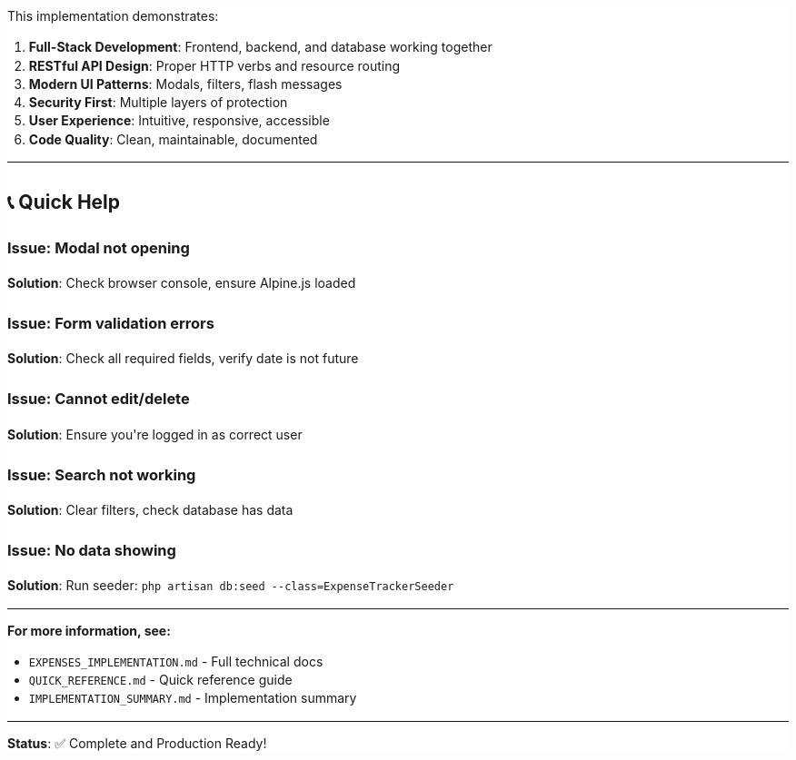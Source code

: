 This implementation demonstrates:

1. **Full-Stack Development**: Frontend, backend, and database working together
2. **RESTful API Design**: Proper HTTP verbs and resource routing
3. **Modern UI Patterns**: Modals, filters, flash messages
4. **Security First**: Multiple layers of protection
5. **User Experience**: Intuitive, responsive, accessible
6. **Code Quality**: Clean, maintainable, documented

---

## 📞 Quick Help

### Issue: Modal not opening
**Solution**: Check browser console, ensure Alpine.js loaded

### Issue: Form validation errors
**Solution**: Check all required fields, verify date is not future

### Issue: Cannot edit/delete
**Solution**: Ensure you're logged in as correct user

### Issue: Search not working
**Solution**: Clear filters, check database has data

### Issue: No data showing
**Solution**: Run seeder: `php artisan db:seed --class=ExpenseTrackerSeeder`

---

**For more information, see:**
- `EXPENSES_IMPLEMENTATION.md` - Full technical docs
- `QUICK_REFERENCE.md` - Quick reference guide
- `IMPLEMENTATION_SUMMARY.md` - Implementation summary

---

**Status**: ✅ Complete and Production Ready!

